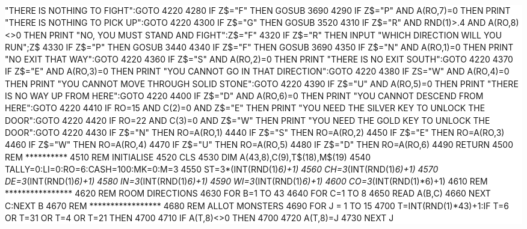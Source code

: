 "THERE IS NOTHING TO FIGHT":GOTO 4220
4280 IF Z$="F" THEN GOSUB 3690
4290 IF Z$="P" AND A(RO,7)=0 THEN PRINT
"THERE IS NOTHING TO PICK UP":GOTO 4220
4300 IF Z$="G" THEN GOSUB 3520
4310 IF Z$="R" AND RND(1)>.4 AND
A(RO,8)<>0 THEN PRINT "NO, YOU MUST
STAND AND FIGHT":Z$="F"
4320 IF Z$="R" THEN INPUT "WHICH
DIRECTION WILL YOU RUN";Z$
4330 IF Z$="P" THEN GOSUB 3440
4340 IF Z$="F" THEN GOSUB 3690
4350 IF Z$="N" AND A(RO,1)=0 THEN PRINT
"NO EXIT THAT WAY":GOTO 4220
4360 IF Z$="S" AND A(RO,2)=0 THEN PRINT
"THERE IS NO EXIT SOUTH":GOTO 4220
4370 IF Z$="E" AND A(RO,3)=0 THEN PRINT
"YOU CANNOT GO IN THAT DIRECTION":GOTO
4220
4380 IF ZS="W" AND A(RO,4)=0 THEN PRINT
"YOU CANNOT MOVE THROUGH SOLID
STONE":GOTO 4220
4390 IF Z$="U" AND A(RO,5)=0 THEN PRINT
"THERE IS NO WAY UP FROM HERE":GOTO 4220
4400 IF Z$="D" AND A(RO,6)=0 THEN PRINT
"YOU CANNOT DESCEND FROM HERE":GOTO 4220
4410 IF RO=15 AND C(2)=0 AND Z$="E" THEN
PRINT "YOU NEED THE SILVER KEY TO UNLOCK THE
DOOR":GOTO 4220
4420 IF RO=22 AND C(3)=0 AND Z$="W" THEN
PRINT "YOU NEED THE GOLD KEY TO UNLOCK THE
DOOR":GOTO 4220
4430 IF Z$="N" THEN RO=A(RO,1)
4440 IF Z$="S" THEN RO=A(RO,2)
4450 IF Z$="E" THEN RO=A(RO,3)
4460 IF Z$="W" THEN RO=A(RO,4)
4470 IF Z$="U" THEN RO=A(RO,5)
4480 IF Z$="D" THEN RO=A(RO,6)
4490 RETURN
4500 REM **********
4510 REM INITIALISE
4520 CLS
4530 DIM A(43,8),C(9),T$(18),M$(19)
4540 TALLY=0:LI=0:RO=6:CASH=100:MK=0:M=3
4550 ST=3*(INT(RND(1)*6)+1)
4560 CH=3*(INT(RND(1)*6)+1)
4570 DE=3*(INT(RND(1)*6)+1)
4580 IN=3*(INT(RND(1)*6)+1)
4590 WI=3*(INT(RND(1)*6)+1)
4600 CO=3*(INT(RND(1)*6)+1)
4610 REM ****************
4620 REM ROOM DIRECTIONS
4630 FOR B=1 TO 43
4640 FOR C=1 TO 8
4650 READ A(B,C)
4660 NEXT C:NEXT B
4670 REM *****************
4680 REM ALLOT MONSTERS
4690 FOR J = 1 TO 15
4700 T=INT(RND(1)*43)+1:IF T=6 OR T=31 OR T=4 OR
T=21 THEN 4700
4710 IF A(T,8)<>0 THEN 4700
4720 A(T,8)=J
4730 NEXT J
